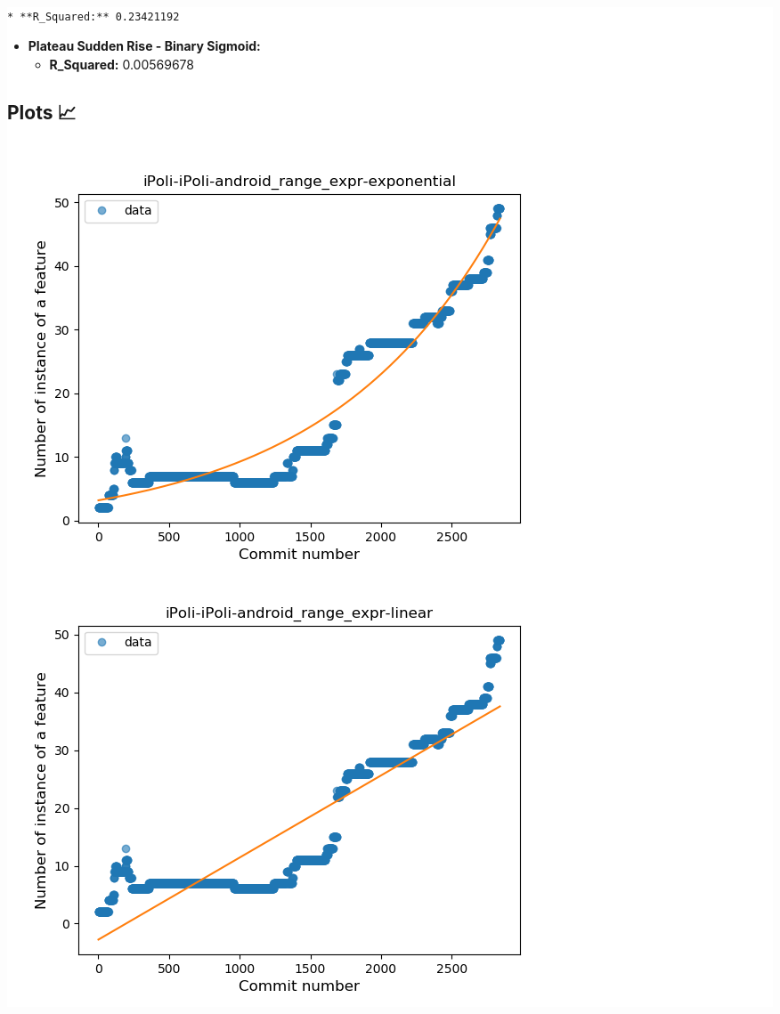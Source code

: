     * **R_Squared:** 0.23421192
* **Plateau Sudden Rise - Binary Sigmoid:** ![equation](http://latex.codecogs.com/svg.latex?%5Cfrac%7B-15.471025%7D%7B1%20&plus;%20%5Cepsilon%5E%28--317.298261%28x%20-11.506311%29%29%7D%20&plus;%2017.471025)
    * **R_Squared:** 0.00569678

**Plots** :chart_with_upwards_trend:
-----

![iPoli-iPoli-android T4](../plots/iPoli-iPoli-android_range_expr_T4.png)
![iPoli-iPoli-android T1](../plots/iPoli-iPoli-android_range_expr_T1.png)